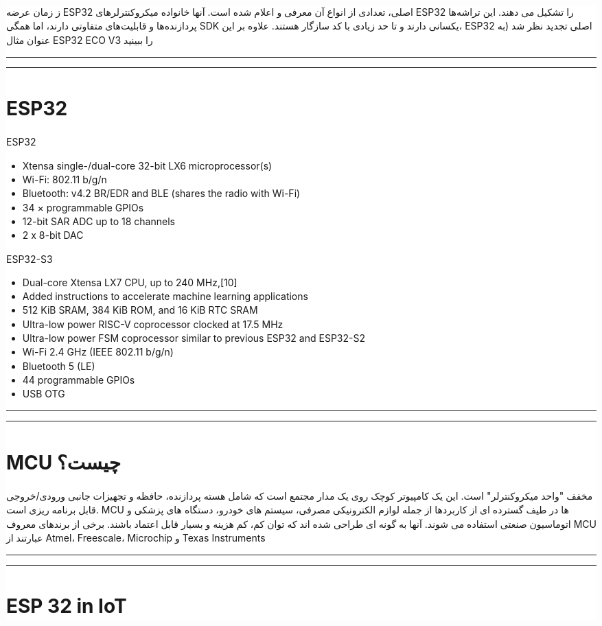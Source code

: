 ز زمان عرضه ESP32 اصلی، تعدادی از انواع آن معرفی و اعلام شده است. آنها خانواده میکروکنترلرهای ESP32 را تشکیل می دهند. این تراشه‌ها پردازنده‌ها و قابلیت‌های متفاوتی دارند، اما همگی SDK یکسانی دارند و تا حد زیادی با کد سازگار هستند. علاوه بر این، ESP32 اصلی تجدید نظر شد (به عنوان مثال ESP32 ECO V3 را ببینید

---
---
# ESP32

<div class="flex">
<p>
ESP32
<ul>
<li>Xtensa single-/dual-core 32-bit LX6 microprocessor(s)</li>
<li>Wi-Fi: 802.11 b/g/n</li>
<li>Bluetooth: v4.2 BR/EDR and BLE (shares the radio with Wi-Fi)</li>
<li>34 × programmable GPIOs</li>
<li>12-bit SAR ADC up to 18 channels</li>
<li>2 x 8-bit DAC</li>
</ul>
</p>

<p>
ESP32-S3
<ul>
<li>Dual-core Xtensa LX7 CPU, up to 240 MHz,[10]</li>
<li>Added instructions to accelerate machine learning applications</li>
<li>512 KiB SRAM, 384 KiB ROM, and 16 KiB RTC SRAM</li>
<li>Ultra-low power RISC-V coprocessor clocked at 17.5 MHz</li>
<li>Ultra-low power FSM coprocessor similar to previous ESP32 and ESP32-S2</li>
<li>Wi-Fi 2.4 GHz (IEEE 802.11 b/g/n)</li>
<li>Bluetooth 5 (LE)</li>
<li>44 programmable GPIOs</li>
<li>USB OTG</li>
</ul>
</p>
</div>

---
---
# MCU چیست؟
 مخفف "واحد میکروکنترلر" است. این یک کامپیوتر کوچک روی یک مدار مجتمع است که شامل هسته پردازنده، حافظه و تجهیزات جانبی ورودی/خروجی قابل برنامه ریزی است. MCU ها در طیف گسترده ای از کاربردها از جمله لوازم الکترونیکی مصرفی، سیستم های خودرو، دستگاه های پزشکی و اتوماسیون صنعتی استفاده می شوند. آنها به گونه ای طراحی شده اند که توان کم، کم هزینه و بسیار قابل اعتماد باشند. برخی از برندهای معروف MCU عبارتند از Atmel، Freescale، Microchip و Texas Instruments

---
---
# ESP 32 in IoT
